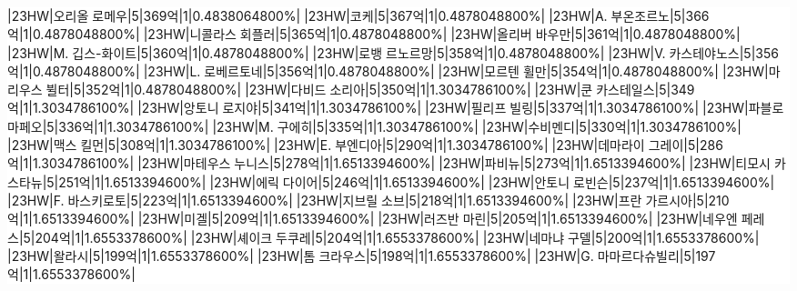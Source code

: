 |23HW|오리올 로메우|5|369억|1|0.4838064800%|
|23HW|코케|5|367억|1|0.4878048800%|
|23HW|A. 부온조르노|5|366억|1|0.4878048800%|
|23HW|니콜라스 회플러|5|365억|1|0.4878048800%|
|23HW|올리버 바우만|5|361억|1|0.4878048800%|
|23HW|M. 깁스-화이트|5|360억|1|0.4878048800%|
|23HW|로뱅 르노르망|5|358억|1|0.4878048800%|
|23HW|V. 카스테야노스|5|356억|1|0.4878048800%|
|23HW|L. 로베르토네|5|356억|1|0.4878048800%|
|23HW|모르텐 휠만|5|354억|1|0.4878048800%|
|23HW|마리우스 뷜터|5|352억|1|0.4878048800%|
|23HW|다비드 소리아|5|350억|1|1.3034786100%|
|23HW|쿤 카스테일스|5|349억|1|1.3034786100%|
|23HW|앙토니 로지야|5|341억|1|1.3034786100%|
|23HW|필리프 빌링|5|337억|1|1.3034786100%|
|23HW|파블로 마페오|5|336억|1|1.3034786100%|
|23HW|M. 구에히|5|335억|1|1.3034786100%|
|23HW|수비멘디|5|330억|1|1.3034786100%|
|23HW|맥스 킬먼|5|308억|1|1.3034786100%|
|23HW|E. 부엔디아|5|290억|1|1.3034786100%|
|23HW|데마라이 그레이|5|286억|1|1.3034786100%|
|23HW|마테우스 누니스|5|278억|1|1.6513394600%|
|23HW|파비뉴|5|273억|1|1.6513394600%|
|23HW|티모시 카스타뉴|5|251억|1|1.6513394600%|
|23HW|에릭 다이어|5|246억|1|1.6513394600%|
|23HW|안토니 로빈슨|5|237억|1|1.6513394600%|
|23HW|F. 바스키로토|5|223억|1|1.6513394600%|
|23HW|지브릴 소브|5|218억|1|1.6513394600%|
|23HW|프란 가르시아|5|210억|1|1.6513394600%|
|23HW|미겔|5|209억|1|1.6513394600%|
|23HW|러즈반 마린|5|205억|1|1.6513394600%|
|23HW|네우엔 페레스|5|204억|1|1.6553378600%|
|23HW|셰이크 두쿠레|5|204억|1|1.6553378600%|
|23HW|네마냐 구델|5|200억|1|1.6553378600%|
|23HW|왈라시|5|199억|1|1.6553378600%|
|23HW|톰 크라우스|5|198억|1|1.6553378600%|
|23HW|G. 마마르다슈빌리|5|197억|1|1.6553378600%|